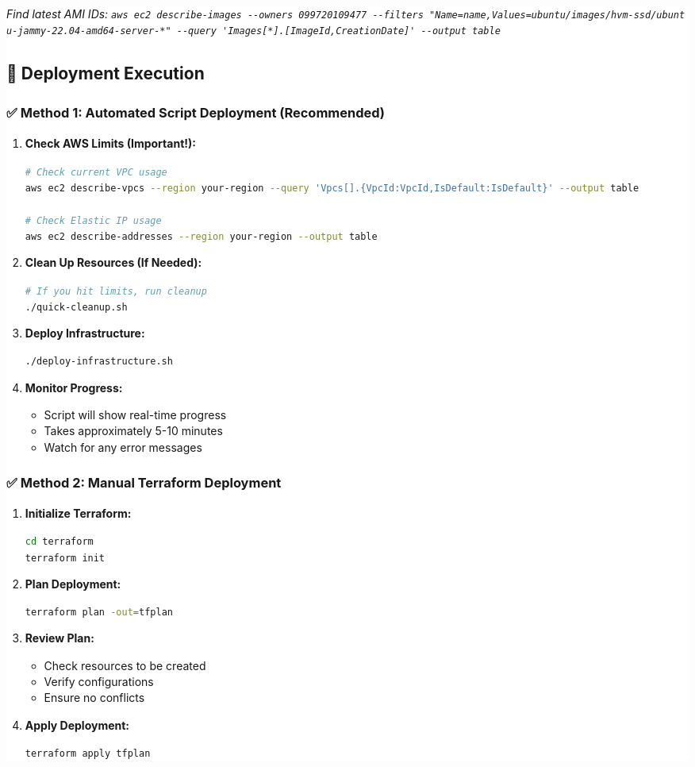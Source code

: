 *Find latest AMI IDs: `aws ec2 describe-images --owners 099720109477 --filters "Name=name,Values=ubuntu/images/hvm-ssd/ubuntu-jammy-22.04-amd64-server-*" --query 'Images[*].[ImageId,CreationDate]' --output table`*

## 🚀 Deployment Execution

### ✅ **Method 1: Automated Script Deployment (Recommended)**

1. **Check AWS Limits (Important!):**
   ```bash
   # Check current VPC usage
   aws ec2 describe-vpcs --region your-region --query 'Vpcs[].{VpcId:VpcId,IsDefault:IsDefault}' --output table
   
   # Check Elastic IP usage
   aws ec2 describe-addresses --region your-region --output table
   ```

2. **Clean Up Resources (If Needed):**
   ```bash
   # If you hit limits, run cleanup
   ./quick-cleanup.sh
   ```

3. **Deploy Infrastructure:**
   ```bash
   ./deploy-infrastructure.sh
   ```

4. **Monitor Progress:**
   - Script will show real-time progress
   - Takes approximately 5-10 minutes
   - Watch for any error messages

### ✅ **Method 2: Manual Terraform Deployment**

1. **Initialize Terraform:**
   ```bash
   cd terraform
   terraform init
   ```

2. **Plan Deployment:**
   ```bash
   terraform plan -out=tfplan
   ```

3. **Review Plan:**
   - Check resources to be created
   - Verify configurations
   - Ensure no conflicts

4. **Apply Deployment:**
   ```bash
   terraform apply tfplan
   ```
